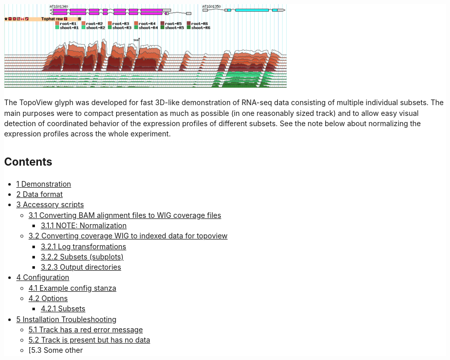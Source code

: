</div>

<div class="floatright">

<a href="File:Topoview_sample2.png" class="image"
title="Sample topoview track"><img
src="../mediawiki/images/thumb/9/98/Topoview_sample2.png/550px-Topoview_sample2.png"
class="thumbborder"
srcset="../mediawiki/images/thumb/9/98/Topoview_sample2.png/825px-Topoview_sample2.png 1.5x, ../mediawiki/images/9/98/Topoview_sample2.png 2x"
width="550" height="163" alt="Sample topoview track" /></a>

</div>

The TopoView glyph was developed for fast 3D-like demonstration of
RNA-seq data consisting of multiple individual subsets. The main
purposes were to compact presentation as much as possible (in one
reasonably sized track) and to allow easy visual detection of
coordinated behavior of the expression profiles of different subsets.
See the note below about normalizing the expression profiles across the
whole experiment.

<div id="toc" class="toc">

<div id="toctitle">

## Contents

</div>

- [<span class="tocnumber">1</span>
  <span class="toctext">Demonstration</span>](#Demonstration)
- [<span class="tocnumber">2</span> <span class="toctext">Data
  format</span>](#Data_format)
- [<span class="tocnumber">3</span> <span class="toctext">Accessory
  scripts</span>](#Accessory_scripts)
  - [<span class="tocnumber">3.1</span> <span class="toctext">Converting
    BAM alignment files to WIG coverage
    files</span>](#Converting_BAM_alignment_files_to_WIG_coverage_files)
    - [<span class="tocnumber">3.1.1</span> <span class="toctext">NOTE:
      Normalization</span>](#NOTE:_Normalization)
  - [<span class="tocnumber">3.2</span> <span class="toctext">Converting
    coverage WIG to indexed data for
    topoview</span>](#Converting_coverage_WIG_to_indexed_data_for_topoview)
    - [<span class="tocnumber">3.2.1</span> <span class="toctext">Log
      transformations</span>](#Log_transformations)
    - [<span class="tocnumber">3.2.2</span>
      <span class="toctext">Subsets
      (subplots)</span>](#Subsets_.28subplots.29)
    - [<span class="tocnumber">3.2.3</span> <span class="toctext">Output
      directories</span>](#Output_directories)
- [<span class="tocnumber">4</span>
  <span class="toctext">Configuration</span>](#Configuration)
  - [<span class="tocnumber">4.1</span> <span class="toctext">Example
    config stanza</span>](#Example_config_stanza)
  - [<span class="tocnumber">4.2</span>
    <span class="toctext">Options</span>](#Options)
    - [<span class="tocnumber">4.2.1</span>
      <span class="toctext">Subsets</span>](#Subsets)
- [<span class="tocnumber">5</span> <span class="toctext">Installation
  Troubleshooting</span>](#Installation_Troubleshooting)
  - [<span class="tocnumber">5.1</span> <span class="toctext">Track has
    a red error message</span>](#Track_has_a_red_error_message)
  - [<span class="tocnumber">5.2</span> <span class="toctext">Track is
    present but has no data</span>](#Track_is_present_but_has_no_data)
  - [<span class="tocnumber">5.3</span> <span class="toctext">Some other